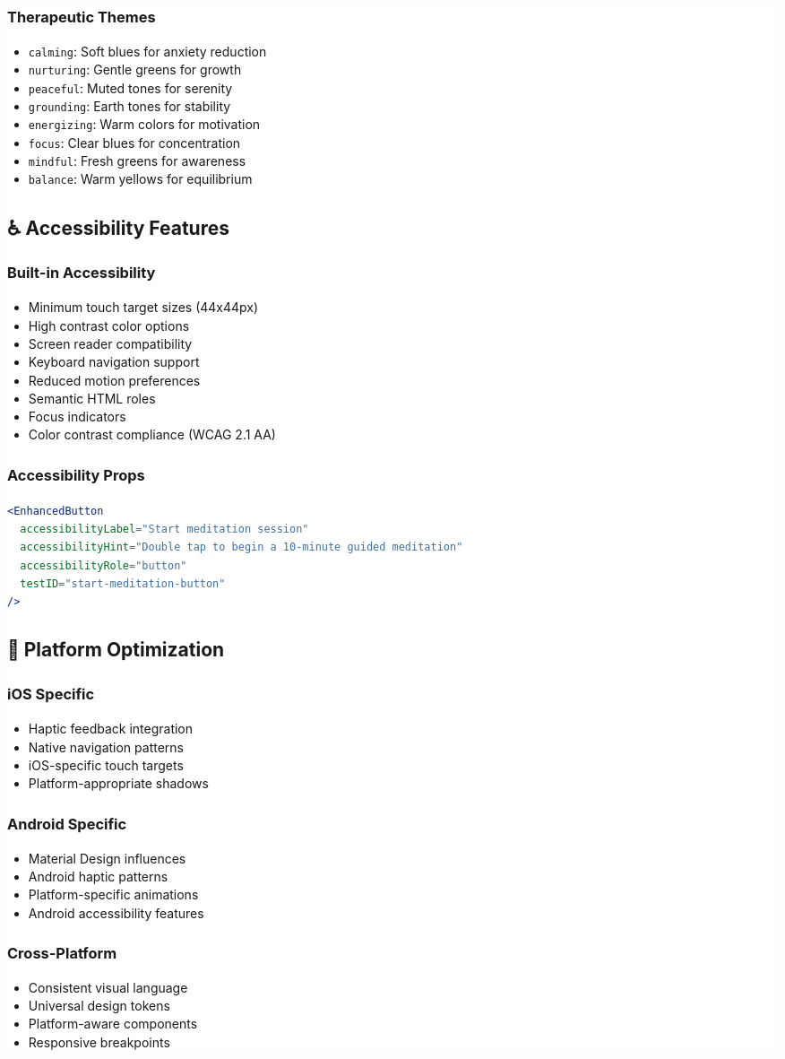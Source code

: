 ### Therapeutic Themes
- `calming`: Soft blues for anxiety reduction
- `nurturing`: Gentle greens for growth
- `peaceful`: Muted tones for serenity
- `grounding`: Earth tones for stability
- `energizing`: Warm colors for motivation
- `focus`: Clear blues for concentration
- `mindful`: Fresh greens for awareness
- `balance`: Warm yellows for equilibrium

## ♿ Accessibility Features

### Built-in Accessibility
- Minimum touch target sizes (44x44px)
- High contrast color options
- Screen reader compatibility
- Keyboard navigation support
- Reduced motion preferences
- Semantic HTML roles
- Focus indicators
- Color contrast compliance (WCAG 2.1 AA)

### Accessibility Props
```jsx
<EnhancedButton
  accessibilityLabel="Start meditation session"
  accessibilityHint="Double tap to begin a 10-minute guided meditation"
  accessibilityRole="button"
  testID="start-meditation-button"
/>
```

## 📱 Platform Optimization

### iOS Specific
- Haptic feedback integration
- Native navigation patterns
- iOS-specific touch targets
- Platform-appropriate shadows

### Android Specific  
- Material Design influences
- Android haptic patterns
- Platform-specific animations
- Android accessibility features

### Cross-Platform
- Consistent visual language
- Universal design tokens
- Platform-aware components
- Responsive breakpoints
